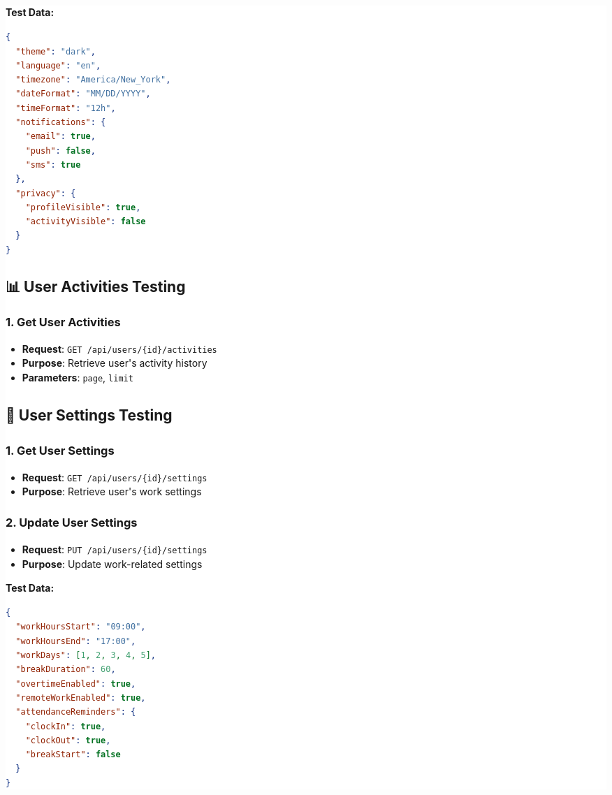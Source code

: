 **Test Data:**
```json
{
  "theme": "dark",
  "language": "en",
  "timezone": "America/New_York",
  "dateFormat": "MM/DD/YYYY",
  "timeFormat": "12h",
  "notifications": {
    "email": true,
    "push": false,
    "sms": true
  },
  "privacy": {
    "profileVisible": true,
    "activityVisible": false
  }
}
```

## **📊 User Activities Testing**

### **1. Get User Activities**
- **Request**: `GET /api/users/{id}/activities`
- **Purpose**: Retrieve user's activity history
- **Parameters**: `page`, `limit`

## **🔧 User Settings Testing**

### **1. Get User Settings**
- **Request**: `GET /api/users/{id}/settings`
- **Purpose**: Retrieve user's work settings

### **2. Update User Settings**
- **Request**: `PUT /api/users/{id}/settings`
- **Purpose**: Update work-related settings

**Test Data:**
```json
{
  "workHoursStart": "09:00",
  "workHoursEnd": "17:00",
  "workDays": [1, 2, 3, 4, 5],
  "breakDuration": 60,
  "overtimeEnabled": true,
  "remoteWorkEnabled": true,
  "attendanceReminders": {
    "clockIn": true,
    "clockOut": true,
    "breakStart": false
  }
}
```
